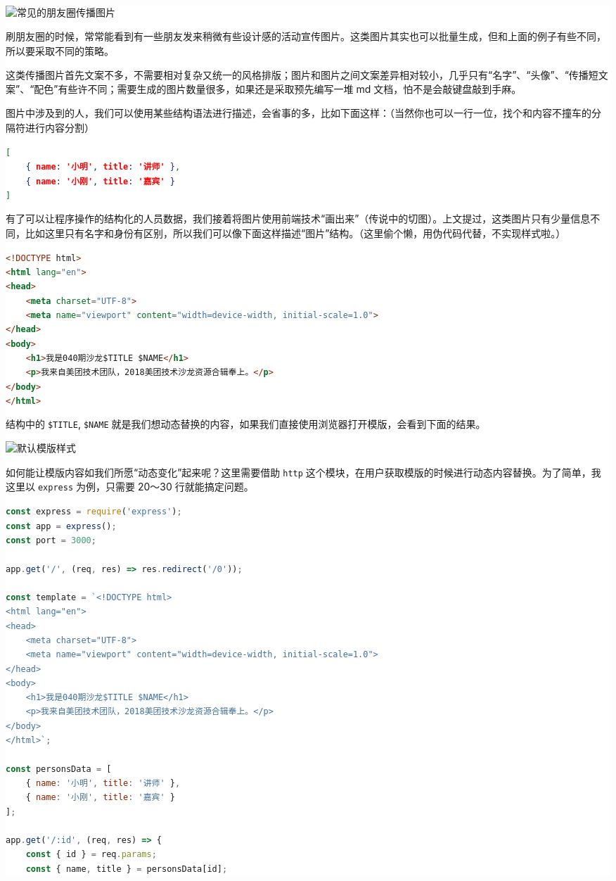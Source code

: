![常见的朋友圈传播图片](https://attachment.soulteary.com/2019/07/28/wechat-share.jpg)

刷朋友圈的时候，常常能看到有一些朋友发来稍微有些设计感的活动宣传图片。这类图片其实也可以批量生成，但和上面的例子有些不同，所以要采取不同的策略。

这类传播图片首先文案不多，不需要相对复杂又统一的风格排版；图片和图片之间文案差异相对较小，几乎只有“名字”、“头像”、“传播短文案”、“配色”有些许不同；需要生成的图片数量很多，如果还是采取预先编写一堆 md 文档，怕不是会敲键盘敲到手麻。

图片中涉及到的人，我们可以使用某些结构语法进行描述，会省事的多，比如下面这样：（当然你也可以一行一位，找个和内容不撞车的分隔符进行内容分割）

```json
[
    { name: '小明', title: '讲师' },
    { name: '小刚', title: '嘉宾' }
]
```


有了可以让程序操作的结构化的人员数据，我们接着将图片使用前端技术“画出来”（传说中的切图）。上文提过，这类图片只有少量信息不同，比如这里只有名字和身份有区别，所以我们可以像下面这样描述“图片”结构。（这里偷个懒，用伪代码代替，不实现样式啦。）

```html
<!DOCTYPE html>
<html lang="en">
<head>
    <meta charset="UTF-8">
    <meta name="viewport" content="width=device-width, initial-scale=1.0">
</head>
<body>
    <h1>我是040期沙龙$TITLE $NAME</h1>
    <p>我来自美团技术团队，2018美团技术沙龙资源合辑奉上。</p>
</body>
</html>
```

结构中的 `$TITLE`, `$NAME` 就是我们想动态替换的内容，如果我们直接使用浏览器打开模版，会看到下面的结果。

![默认模版样式](https://attachment.soulteary.com/2019/07/28/default-template.png)

如何能让模版内容如我们所愿“动态变化”起来呢？这里需要借助 `http` 这个模块，在用户获取模版的时候进行动态内容替换。为了简单，我这里以 `express` 为例，只需要 20～30 行就能搞定问题。

```js
const express = require('express');
const app = express();
const port = 3000;

app.get('/', (req, res) => res.redirect('/0'));

const template = `<!DOCTYPE html>
<html lang="en">
<head>
    <meta charset="UTF-8">
    <meta name="viewport" content="width=device-width, initial-scale=1.0">
</head>
<body>
    <h1>我是040期沙龙$TITLE $NAME</h1>
    <p>我来自美团技术团队，2018美团技术沙龙资源合辑奉上。</p>
</body>
</html>`;

const personsData = [
    { name: '小明', title: '讲师' },
    { name: '小刚', title: '嘉宾' }
];

app.get('/:id', (req, res) => {
    const { id } = req.params;
    const { name, title } = personsData[id];
```